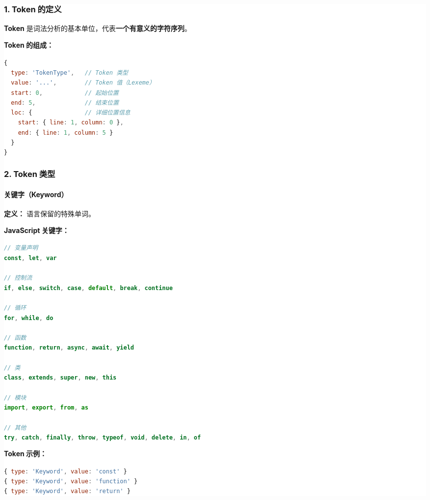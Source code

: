 ### 1. Token 的定义

**Token** 是词法分析的基本单位，代表**一个有意义的字符序列**。

**Token 的组成：**
```javascript
{
  type: 'TokenType',   // Token 类型
  value: '...',        // Token 值（Lexeme）
  start: 0,            // 起始位置
  end: 5,              // 结束位置
  loc: {               // 详细位置信息
    start: { line: 1, column: 0 },
    end: { line: 1, column: 5 }
  }
}
```

### 2. Token 类型

#### 关键字（Keyword）

**定义：** 语言保留的特殊单词。

**JavaScript 关键字：**
```javascript
// 变量声明
const, let, var

// 控制流
if, else, switch, case, default, break, continue

// 循环
for, while, do

// 函数
function, return, async, await, yield

// 类
class, extends, super, new, this

// 模块
import, export, from, as

// 其他
try, catch, finally, throw, typeof, void, delete, in, of
```

**Token 示例：**
```javascript
{ type: 'Keyword', value: 'const' }
{ type: 'Keyword', value: 'function' }
{ type: 'Keyword', value: 'return' }
```
